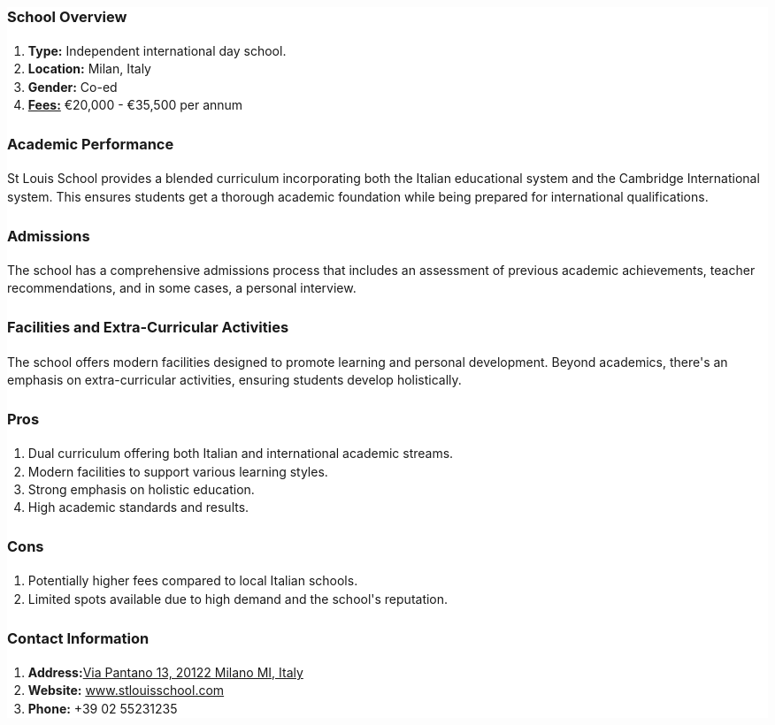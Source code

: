 <h3>School Overview</h3>
<ol>
    <li><strong>Type:</strong> Independent international day school.</li>
    <li><strong>Location:</strong> Milan, Italy</li>
    <li><strong>Gender:</strong> Co-ed</li>
    <li><strong> <a href="https://www.stlouisschool.com/admissions-process/fees">Fees:</a></strong> €20,000 - €35,500 per annum</li>
</ol>

<h3>Academic Performance</h3>
<p>St Louis School provides a blended curriculum incorporating both the Italian educational system and the Cambridge International system. This ensures students get a thorough academic foundation while being prepared for international qualifications.</p>

<h3>Admissions</h3>
<p>The school has a comprehensive admissions process that includes an assessment of previous academic achievements, teacher recommendations, and in some cases, a personal interview.</p>

<h3>Facilities and Extra-Curricular Activities</h3>
<p>The school offers modern facilities designed to promote learning and personal development. Beyond academics, there's an emphasis on extra-curricular activities, ensuring students develop holistically.</p>

<h3>Pros</h3>
<p>
    <ol>
        <li>Dual curriculum offering both Italian and international academic streams.</li>
        <li>Modern facilities to support various learning styles.</li>
        <li>Strong emphasis on holistic education.</li>
        <li>High academic standards and results.</li>
    </ol>
</p>

<h3>Cons</h3>
<p>
    <ol>
        <li>Potentially higher fees compared to local Italian schools.</li>
        <li>Limited spots available due to high demand and the school's reputation.</li>
    </ol>
</p>

<h3>Contact Information</h3>
<ol>
    <li><strong>Address:</strong><a href="https://www.google.com/maps/place/St.+Louis+School+Colonna/@45.4864737,9.1155708,14z/data=!4m10!1m2!2m1!1sSt+Louis+School+-+Milan!3m6!1s0x4786c10e50a41dcd:0xdba7edbef34bda12!8m2!3d45.4864737!4d9.1536796!15sChdTdCBMb3VpcyBTY2hvb2wgLSBNaWxhbpIBFGludGVybmF0aW9uYWxfc2Nob29s4AEA!16s%2Fg%2F11d_wmdhcb?entry=ttu">Via Pantano 13, 20122 Milano MI, Italy</a></li>
    <li><strong>Website:</strong> <a href="https://www.stlouisschool.com">www.stlouisschool.com</a></li>
    <li><strong>Phone:</strong> +39 02 55231235</li>
</ol>




